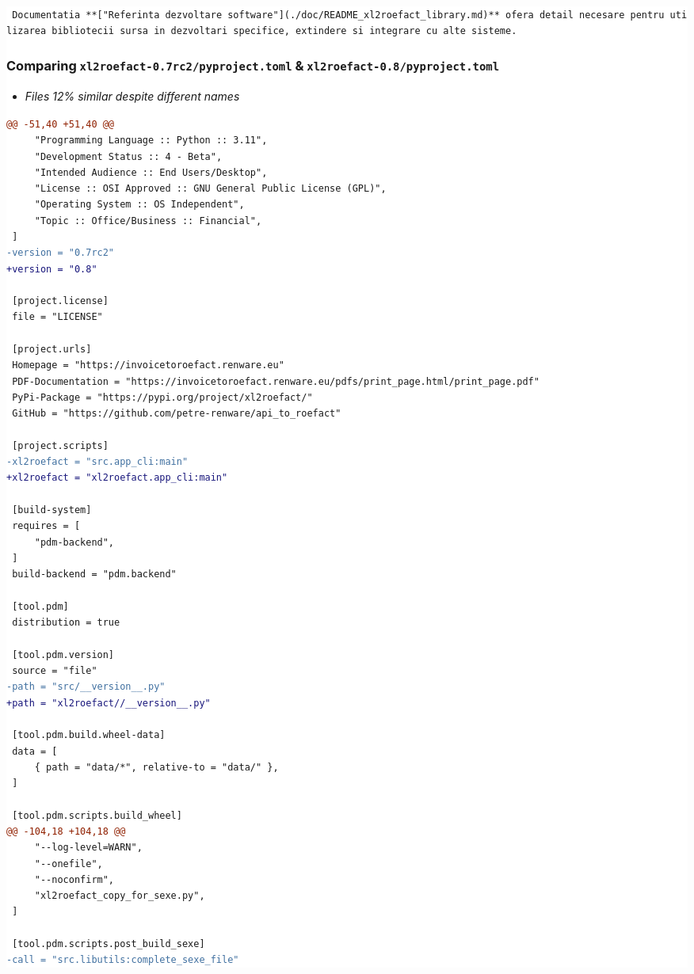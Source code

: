 ```diff
 Documentatia **["Referinta dezvoltare software"](./doc/README_xl2roefact_library.md)** ofera detail necesare pentru utilizarea bibliotecii sursa in dezvoltari specifice, extindere si integrare cu alte sisteme.
```

### Comparing `xl2roefact-0.7rc2/pyproject.toml` & `xl2roefact-0.8/pyproject.toml`

 * *Files 12% similar despite different names*

```diff
@@ -51,40 +51,40 @@
     "Programming Language :: Python :: 3.11",
     "Development Status :: 4 - Beta",
     "Intended Audience :: End Users/Desktop",
     "License :: OSI Approved :: GNU General Public License (GPL)",
     "Operating System :: OS Independent",
     "Topic :: Office/Business :: Financial",
 ]
-version = "0.7rc2"
+version = "0.8"
 
 [project.license]
 file = "LICENSE"
 
 [project.urls]
 Homepage = "https://invoicetoroefact.renware.eu"
 PDF-Documentation = "https://invoicetoroefact.renware.eu/pdfs/print_page.html/print_page.pdf"
 PyPi-Package = "https://pypi.org/project/xl2roefact/"
 GitHub = "https://github.com/petre-renware/api_to_roefact"
 
 [project.scripts]
-xl2roefact = "src.app_cli:main"
+xl2roefact = "xl2roefact.app_cli:main"
 
 [build-system]
 requires = [
     "pdm-backend",
 ]
 build-backend = "pdm.backend"
 
 [tool.pdm]
 distribution = true
 
 [tool.pdm.version]
 source = "file"
-path = "src/__version__.py"
+path = "xl2roefact//__version__.py"
 
 [tool.pdm.build.wheel-data]
 data = [
     { path = "data/*", relative-to = "data/" },
 ]
 
 [tool.pdm.scripts.build_wheel]
@@ -104,18 +104,18 @@
     "--log-level=WARN",
     "--onefile",
     "--noconfirm",
     "xl2roefact_copy_for_sexe.py",
 ]
 
 [tool.pdm.scripts.post_build_sexe]
-call = "src.libutils:complete_sexe_file"
```